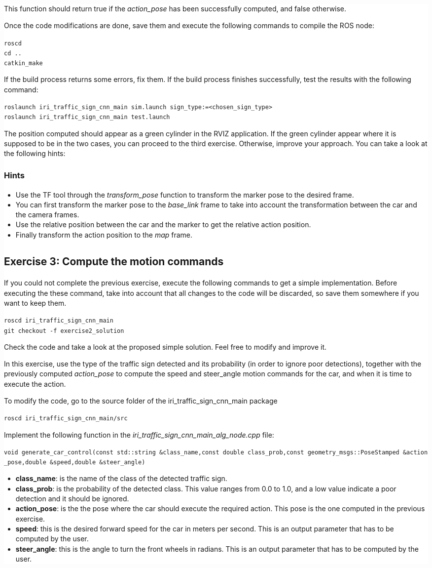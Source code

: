 This function should return true if the *action_pose* has been successfully computed, and false otherwise.

Once the code modifications are done, save them and execute the following commands to compile the ROS node:
```
roscd
cd ..
catkin_make
```

If the build process returns some errors, fix them. If the build process finishes successfully, test the results with the following command:
```
roslaunch iri_traffic_sign_cnn_main sim.launch sign_type:=<chosen_sign_type>
roslaunch iri_traffic_sign_cnn_main test.launch
```

The position computed should appear as a green cylinder in the RVIZ application. If the green cylinder appear where it is supposed to be in the two cases, you can proceed to the third exercise. Otherwise, improve your approach. You can take a look at the following hints:

### Hints
* Use the TF tool through the *transform_pose* function to transform the marker pose to the desired frame.
* You can first transform the marker pose to the *base_link* frame to take into account the transformation between the car and the camera frames.
* Use the relative position between the car and the marker to get the relative action position.
* Finally transform the action position to the *map* frame.

## Exercise 3: Compute the motion commands
If you could not complete the previous exercise, execute the following commands to get a simple implementation. Before executing the these command, take into account that all changes to the code will be discarded, so save them somewhere if you want to keep them.
```
roscd iri_traffic_sign_cnn_main
git checkout -f exercise2_solution
```
Check the code and take a look at the proposed simple solution. Feel free to modify and improve it.

In this exercise, use the type of the traffic sign detected and its probability (in order to ignore poor detections), together with the previously computed *action_pose* to compute the speed and steer_angle motion commands for the car, and when it is time to execute the action.

To modify the code, go to the source folder of the iri_traffic_sign_cnn_main package
```
roscd iri_traffic_sign_cnn_main/src
```

Implement the following function in the *iri_traffic_sign_cnn_main_alg_node.cpp* file:
```
void generate_car_control(const std::string &class_name,const double class_prob,const geometry_msgs::PoseStamped &action_pose,double &speed,double &steer_angle)
```
* **class_name**: is the name of the class of the detected traffic sign. 
* **class_prob**: is the probability of the detected class. This value ranges from 0.0 to 1.0, and a low value indicate a poor detection and it should be ignored.
* **action_pose**: is the the pose where the car should execute the required action. This pose is the one computed in the previous exercise.
* **speed**: this is the desired forward speed for the car in meters per second. This is an output parameter that has to be computed by the user. 
* **steer_angle**: this is the angle to turn the front wheels in radians. This is an output parameter that has to be computed by the user. 
